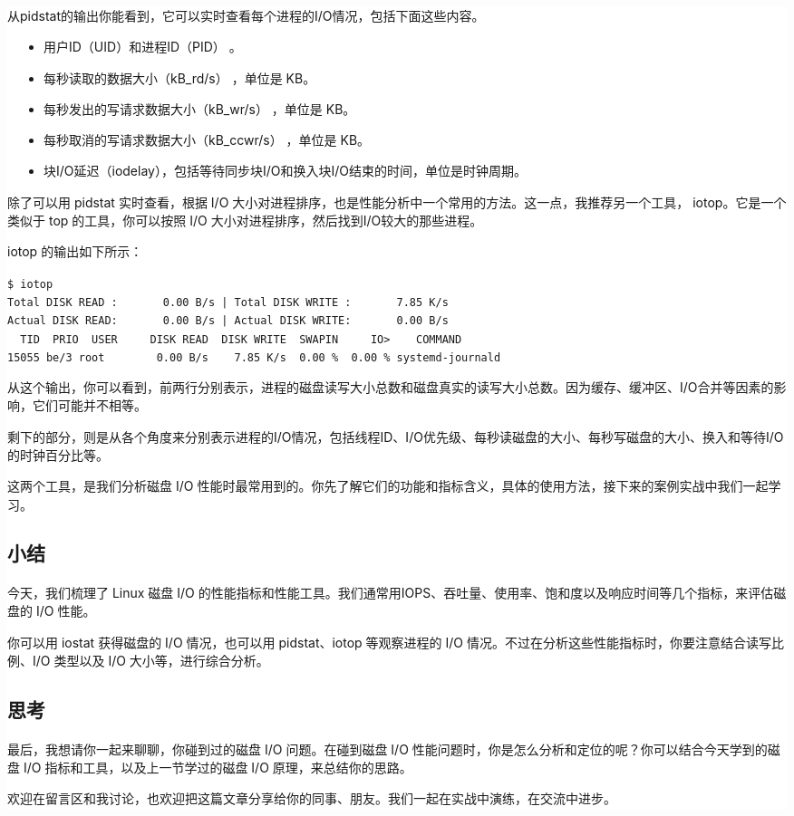 </code></pre><p>从pidstat的输出你能看到，它可以实时查看每个进程的I/O情况，包括下面这些内容。</p><ul>
<li>
<p>用户ID（UID）和进程ID（PID）  。</p>
</li>
<li>
<p>每秒读取的数据大小（kB_rd/s） ，单位是 KB。</p>
</li>
<li>
<p>每秒发出的写请求数据大小（kB_wr/s） ，单位是 KB。</p>
</li>
<li>
<p>每秒取消的写请求数据大小（kB_ccwr/s） ，单位是 KB。</p>
</li>
<li>
<p>块I/O延迟（iodelay），包括等待同步块I/O和换入块I/O结束的时间，单位是时钟周期。</p>
</li>
</ul><p>除了可以用 pidstat 实时查看，根据 I/O 大小对进程排序，也是性能分析中一个常用的方法。这一点，我推荐另一个工具， iotop。它是一个类似于 top 的工具，你可以按照 I/O 大小对进程排序，然后找到I/O较大的那些进程。</p><p>iotop 的输出如下所示：</p><pre><code>$ iotop
Total DISK READ :       0.00 B/s | Total DISK WRITE :       7.85 K/s 
Actual DISK READ:       0.00 B/s | Actual DISK WRITE:       0.00 B/s 
  TID  PRIO  USER     DISK READ  DISK WRITE  SWAPIN     IO&gt;    COMMAND 
15055 be/3 root        0.00 B/s    7.85 K/s  0.00 %  0.00 % systemd-journald 
</code></pre><p>从这个输出，你可以看到，前两行分别表示，进程的磁盘读写大小总数和磁盘真实的读写大小总数。因为缓存、缓冲区、I/O合并等因素的影响，它们可能并不相等。</p><p>剩下的部分，则是从各个角度来分别表示进程的I/O情况，包括线程ID、I/O优先级、每秒读磁盘的大小、每秒写磁盘的大小、换入和等待I/O的时钟百分比等。</p><p>这两个工具，是我们分析磁盘 I/O 性能时最常用到的。你先了解它们的功能和指标含义，具体的使用方法，接下来的案例实战中我们一起学习。</p><h2>小结</h2><p>今天，我们梳理了 Linux 磁盘 I/O 的性能指标和性能工具。我们通常用IOPS、吞吐量、使用率、饱和度以及响应时间等几个指标，来评估磁盘的 I/O 性能。</p><p>你可以用 iostat 获得磁盘的 I/O 情况，也可以用 pidstat、iotop 等观察进程的 I/O 情况。不过在分析这些性能指标时，你要注意结合读写比例、I/O 类型以及 I/O 大小等，进行综合分析。</p><h2>思考</h2><p>最后，我想请你一起来聊聊，你碰到过的磁盘 I/O 问题。在碰到磁盘 I/O 性能问题时，你是怎么分析和定位的呢？你可以结合今天学到的磁盘 I/O 指标和工具，以及上一节学过的磁盘 I/O 原理，来总结你的思路。</p><p>欢迎在留言区和我讨论，也欢迎把这篇文章分享给你的同事、朋友。我们一起在实战中演练，在交流中进步。</p><p></p>
<style>
    ul {
      list-style: none;
      display: block;
      list-style-type: disc;
      margin-block-start: 1em;
      margin-block-end: 1em;
      margin-inline-start: 0px;
      margin-inline-end: 0px;
      padding-inline-start: 40px;
    }
    li {
      display: list-item;
      text-align: -webkit-match-parent;
    }
    ._2sjJGcOH_0 {
      list-style-position: inside;
      width: 100%;
      display: -webkit-box;
      display: -ms-flexbox;
      display: flex;
      -webkit-box-orient: horizontal;
      -webkit-box-direction: normal;
      -ms-flex-direction: row;
      flex-direction: row;
      margin-top: 26px;
      border-bottom: 1px solid rgba(233,233,233,0.6);
    }
    ._2sjJGcOH_0 ._3FLYR4bF_0 {
      width: 34px;
      height: 34px;
      -ms-flex-negative: 0;
      flex-shrink: 0;
      border-radius: 50%;
    }